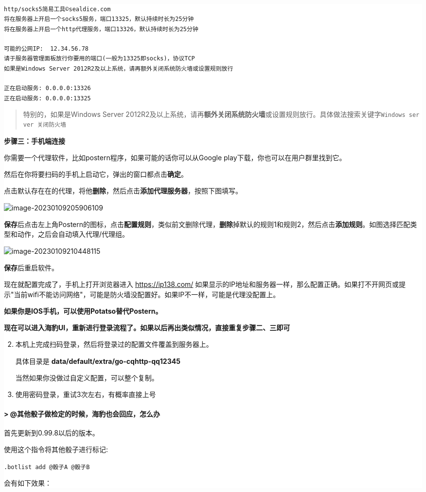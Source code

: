    ```0
   http/socks5简易工具©sealdice.com
   将在服务器上开启一个socks5服务，端口13325，默认持续时长为25分钟
   将在服务器上开启一个http代理服务，端口13326，默认持续时长为25分钟
   
   可能的公网IP:  12.34.56.78
   请于服务器管理面板放行你要用的端口(一般为13325即socks)，协议TCP
   如果是Windows Server 2012R2及以上系统，请再额外关闭系统防火墙或设置规则放行
   
   正在启动服务: 0.0.0.0:13326
   正在启动服务: 0.0.0.0:13325
   ```

   >  特别的，如果是Windows Server 2012R2及以上系统，请再**额外关闭系统防火墙**或设置规则放行。具体做法搜索关键字`Windows server 关闭防火墙`

   

   **步骤三：手机端连接**

   你需要一个代理软件，比如postern程序，如果可能的话你可以从Google play下载，你也可以在用户群里找到它。

   然后在你将要扫码的手机上启动它，弹出的窗口都点击**确定**。

   点击默认存在在的代理，将他**删除**，然后点击**添加代理服务器**，按照下图填写。

   ![image-20230109205906109](./static/manual.assets/image-20230109205906109.png)

   **保存**后点击左上角Postern的图标，点击**配置规则**，类似前文删除代理，**删除**掉默认的规则1和规则2，然后点击**添加规则**。如图选择匹配类型和动作，之后会自动填入代理/代理组。

   ![image-20230109210448115](./static/manual.assets/image-20230109210448115.png)

   **保存**后重启软件。

   现在就配置完成了，手机上打开浏览器进入 https://ip138.com/ 如果显示的IP地址和服务器一样，那么配置正确。如果打不开网页或提示"当前wifi不能访问网络"，可能是防火墙没配置好。如果IP不一样，可能是代理没配置上。

   **如果你是IOS手机，可以使用Potatso替代Postern。**

   **现在可以进入海豹UI，重新进行登录流程了。如果以后再出类似情况，直接重复步骤二、三即可**

2. 本机上完成扫码登录，然后将登录过的配置文件覆盖到服务器上。

   具体目录是 **data/default/extra/go-cqhttp-qq12345**

   当然如果你没做过自定义配置，可以整个复制。

3. 使用密码登录，重试3次左右，有概率直接上号



#### > @其他骰子做检定的时候，海豹也会回应，怎么办

首先更新到0.99.8以后的版本。

使用这个指令将其他骰子进行标记:

```
.botlist add @骰子A @骰子B
```

会有如下效果：
